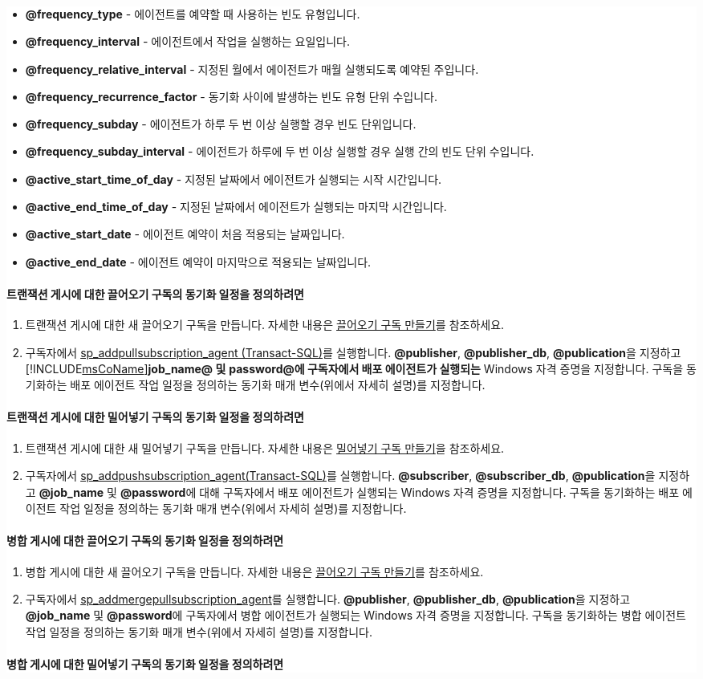 -   **\@frequency_type** - 에이전트를 예약할 때 사용하는 빈도 유형입니다.  
  
-   **\@frequency_interval** - 에이전트에서 작업을 실행하는 요일입니다.  
  
-   **\@frequency_relative_interval** - 지정된 월에서 에이전트가 매월 실행되도록 예약된 주입니다.  
  
-   **\@frequency_recurrence_factor** - 동기화 사이에 발생하는 빈도 유형 단위 수입니다.  
  
-   **\@frequency_subday** - 에이전트가 하루 두 번 이상 실행할 경우 빈도 단위입니다.  
  
-   **\@frequency_subday_interval** - 에이전트가 하루에 두 번 이상 실행할 경우 실행 간의 빈도 단위 수입니다.  
  
-   **\@active_start_time_of_day** - 지정된 날짜에서 에이전트가 실행되는 시작 시간입니다.  
  
-   **\@active_end_time_of_day** - 지정된 날짜에서 에이전트가 실행되는 마지막 시간입니다.  
  
-   **\@active_start_date** - 에이전트 예약이 처음 적용되는 날짜입니다.  
  
-   **\@active_end_date** - 에이전트 예약이 마지막으로 적용되는 날짜입니다.  
  
#### <a name="to-define-the-synchronization-schedule-for-a-pull-subscription-to-a-transactional-publication"></a>트랜잭션 게시에 대한 끌어오기 구독의 동기화 일정을 정의하려면  
  
1.  트랜잭션 게시에 대한 새 끌어오기 구독을 만듭니다. 자세한 내용은 [끌어오기 구독 만들기](../../relational-databases/replication/create-a-pull-subscription.md)를 참조하세요.  
  
2.  구독자에서 [sp_addpullsubscription_agent &#40;Transact-SQL&#41;](../../relational-databases/system-stored-procedures/sp-addpullsubscription-agent-transact-sql.md)를 실행합니다. **\@publisher**, **\@publisher_db**, **\@publication**을 지정하고 [!INCLUDE[msCoName](../../includes/msconame-md.md)]**job_name\@ 및** **password\@에 구독자에서 배포 에이전트가 실행되는**  Windows 자격 증명을 지정합니다. 구독을 동기화하는 배포 에이전트 작업 일정을 정의하는 동기화 매개 변수(위에서 자세히 설명)를 지정합니다.  
  
#### <a name="to-define-the-synchronization-schedule-for-a-push-subscription-to-a-transactional-publication"></a>트랜잭션 게시에 대한 밀어넣기 구독의 동기화 일정을 정의하려면  
  
1.  트랜잭션 게시에 대한 새 밀어넣기 구독을 만듭니다. 자세한 내용은 [밀어넣기 구독 만들기](../../relational-databases/replication/create-a-push-subscription.md)을 참조하세요.  
  
2.  구독자에서 [sp_addpushsubscription_agent&#40;Transact-SQL&#41;](../../relational-databases/system-stored-procedures/sp-addpushsubscription-agent-transact-sql.md)를 실행합니다. **\@subscriber**, **\@subscriber_db**, **\@publication**을 지정하고 **\@job_name** 및 **\@password**에 대해 구독자에서 배포 에이전트가 실행되는 Windows 자격 증명을 지정합니다. 구독을 동기화하는 배포 에이전트 작업 일정을 정의하는 동기화 매개 변수(위에서 자세히 설명)를 지정합니다.  
  
#### <a name="to-define-the-synchronization-schedule-for-a-pull-subscription-to-a-merge-publication"></a>병합 게시에 대한 끌어오기 구독의 동기화 일정을 정의하려면  
  
1.  병합 게시에 대한 새 끌어오기 구독을 만듭니다. 자세한 내용은 [끌어오기 구독 만들기](../../relational-databases/replication/create-a-pull-subscription.md)를 참조하세요.  
  
2.  구독자에서 [sp_addmergepullsubscription_agent](../../relational-databases/system-stored-procedures/sp-addpullsubscription-agent-transact-sql.md)를 실행합니다. **\@publisher**, **\@publisher_db**, **\@publication**을 지정하고 **\@job_name** 및 **\@password**에 구독자에서 병합 에이전트가 실행되는 Windows 자격 증명을 지정합니다. 구독을 동기화하는 병합 에이전트 작업 일정을 정의하는 동기화 매개 변수(위에서 자세히 설명)를 지정합니다.  
  
#### <a name="to-define-the-synchronization-schedule-for-a-push-subscription-to-a-merge-publication"></a>병합 게시에 대한 밀어넣기 구독의 동기화 일정을 정의하려면  
  